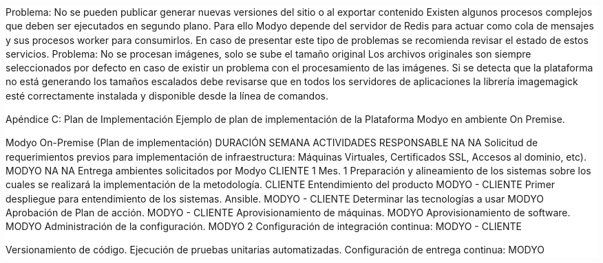 Problema: No se pueden publicar generar nuevas versiones del sitio o al exportar contenido
Existen algunos procesos complejos que deben ser ejecutados en segundo plano. Para ello Modyo depende del servidor de Redis para actuar como cola de mensajes y sus procesos worker para consumirlos. En caso de presentar este tipo de problemas se recomienda revisar el estado de estos servicios.
Problema: No se procesan imágenes, solo se sube el tamaño original
Los archivos originales son siempre seleccionados por defecto en caso de existir un problema con el procesamiento de las imágenes. Si se detecta que la plataforma no está generando los tamaños escalados debe revisarse que en todos los servidores de aplicaciones la librería imagemagick esté correctamente instalada y disponible desde la línea de comandos.


Apéndice C: Plan de Implementación
Ejemplo de plan de implementación de la Plataforma Modyo en ambiente On Premise.

Modyo On-Premise (Plan de implementación)
DURACIÓN
SEMANA
ACTIVIDADES
RESPONSABLE
NA
NA
Solicitud de requerimientos previos para implementación de infraestructura: Máquinas Virtuales, Certificados SSL, Accesos al dominio, etc).
MODYO
NA
NA
Entrega ambientes solicitados por Modyo
CLIENTE
1 Mes.
1
Preparación y alineamiento de los sistemas sobre los cuales se realizará la implementación de la metodología.
CLIENTE
Entendimiento del producto
MODYO - CLIENTE
Primer despliegue para entendimiento de los sistemas. Ansible.
MODYO - CLIENTE
Determinar las tecnologías a usar
MODYO
Aprobación de Plan de acción.
MODYO - CLIENTE
Aprovisionamiento de máquinas.
MODYO
Aprovisionamiento de software.
MODYO
Administración de la configuración.
MODYO
2
Configuración de integración continua:
MODYO - CLIENTE


Versionamiento de código.
Ejecución de pruebas unitarias automatizadas.
Configuración de entrega continua:
MODYO
